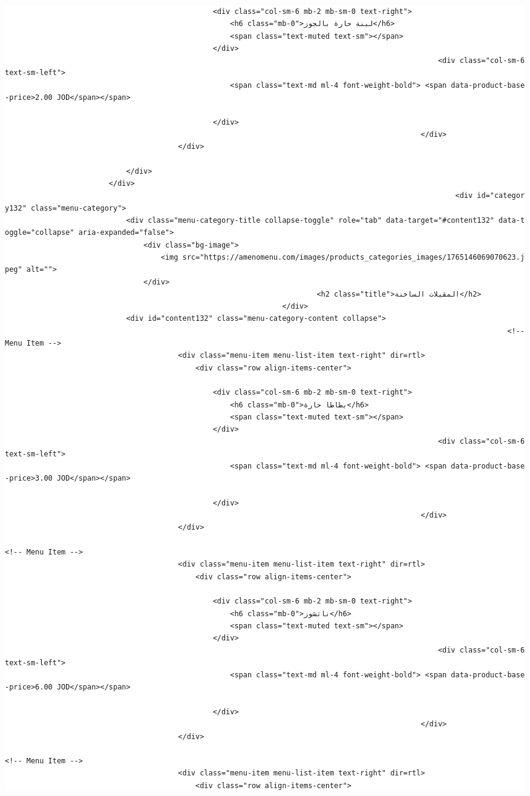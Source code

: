                                                     <div class="col-sm-6 mb-2 mb-sm-0 text-right">
                                                        <h6 class="mb-0">لبنة حارة بالجوز</h6>
                                                        <span class="text-muted text-sm"></span>
                                                    </div>
                                                                                                        <div class="col-sm-6 text-sm-left">
                                                        <span class="text-md ml-4 font-weight-bold"> <span data-product-base-price>2.00 JOD</span></span>
                                                        
                                                    </div>
                                                                                                    </div>
                                            </div>
                                                                            
                                </div>
                            </div>
                                                                                                            <div id="category132" class="menu-category">
                                <div class="menu-category-title collapse-toggle" role="tab" data-target="#content132" data-toggle="collapse" aria-expanded="false">
                                    <div class="bg-image">
                                        <img src="https://amenomenu.com/images/products_categories_images/1765146069070623.jpeg" alt="">
                                    </div>
                                                                            <h2 class="title">المقبلات الساخنة</h2>
                                                                    </div>
                                <div id="content132" class="menu-category-content collapse">
                                                                                                                        <!-- Menu Item -->
                                            <div class="menu-item menu-list-item text-right" dir=rtl>
                                                <div class="row align-items-center">
                                                    
                                                    <div class="col-sm-6 mb-2 mb-sm-0 text-right">
                                                        <h6 class="mb-0">بطاطا حارة</h6>
                                                        <span class="text-muted text-sm"></span>
                                                    </div>
                                                                                                        <div class="col-sm-6 text-sm-left">
                                                        <span class="text-md ml-4 font-weight-bold"> <span data-product-base-price>3.00 JOD</span></span>
                                                        
                                                    </div>
                                                                                                    </div>
                                            </div>
                                                                                                                                                                <!-- Menu Item -->
                                            <div class="menu-item menu-list-item text-right" dir=rtl>
                                                <div class="row align-items-center">
                                                    
                                                    <div class="col-sm-6 mb-2 mb-sm-0 text-right">
                                                        <h6 class="mb-0">ناتشوز</h6>
                                                        <span class="text-muted text-sm"></span>
                                                    </div>
                                                                                                        <div class="col-sm-6 text-sm-left">
                                                        <span class="text-md ml-4 font-weight-bold"> <span data-product-base-price>6.00 JOD</span></span>
                                                        
                                                    </div>
                                                                                                    </div>
                                            </div>
                                                                                                                                                                <!-- Menu Item -->
                                            <div class="menu-item menu-list-item text-right" dir=rtl>
                                                <div class="row align-items-center">
                                                    